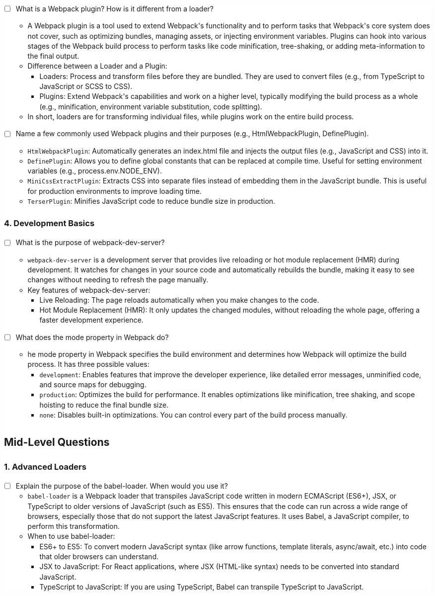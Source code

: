 - [ ] What is a Webpack plugin? How is it different from a loader?
  - A Webpack plugin is a tool used to extend Webpack's functionality and to perform tasks that Webpack's core system does not cover, such as optimizing bundles, managing assets, or injecting environment variables. Plugins can hook into various stages of the Webpack build process to perform tasks like code minification, tree-shaking, or adding meta-information to the final output.
  - Difference between a Loader and a Plugin:
    - Loaders: Process and transform files before they are bundled. They are used to convert files (e.g., from TypeScript to JavaScript or SCSS to CSS).
    - Plugins: Extend Webpack's capabilities and work on a higher level, typically modifying the build process as a whole (e.g., minification, environment variable substitution, code splitting).
  - In short, loaders are for transforming individual files, while plugins work on the entire build process.

- [ ] Name a few commonly used Webpack plugins and their purposes (e.g., HtmlWebpackPlugin, DefinePlugin).
  - `HtmlWebpackPlugin`: Automatically generates an index.html file and injects the output files (e.g., JavaScript and CSS) into it.
  - `DefinePlugin`: Allows you to define global constants that can be replaced at compile time. Useful for setting environment variables (e.g., process.env.NODE_ENV).
  - `MiniCssExtractPlugin`: Extracts CSS into separate files instead of embedding them in the JavaScript bundle. This is useful for production environments to improve loading time.
  - `TerserPlugin`: Minifies JavaScript code to reduce bundle size in production.

### 4. Development Basics

- [ ] What is the purpose of webpack-dev-server?
  - `webpack-dev-server` is a development server that provides live reloading or hot module replacement (HMR) during development. It watches for changes in your source code and automatically rebuilds the bundle, making it easy to see changes without needing to refresh the page manually.
  - Key features of webpack-dev-server:
    - Live Reloading: The page reloads automatically when you make changes to the code.
    - Hot Module Replacement (HMR): It only updates the changed modules, without reloading the whole page, offering a faster development experience.

- [ ] What does the mode property in Webpack do?
  - he mode property in Webpack specifies the build environment and determines how Webpack will optimize the build process. It has three possible values:
    - `development`: Enables features that improve the developer experience, like detailed error messages, unminified code, and source maps for debugging.
    - `production`: Optimizes the build for performance. It enables optimizations like minification, tree shaking, and scope hoisting to reduce the final bundle size.
    - `none`: Disables built-in optimizations. You can control every part of the build process manually.

## Mid-Level Questions

### 1. Advanced Loaders

- [ ] Explain the purpose of the babel-loader. When would you use it?
  - `babel-loader` is a Webpack loader that transpiles JavaScript code written in modern ECMAScript (ES6+), JSX, or TypeScript to older versions of JavaScript (such as ES5). This ensures that the code can run across a wide range of browsers, especially those that do not support the latest JavaScript features. It uses Babel, a JavaScript compiler, to perform this transformation.
  - When to use babel-loader:
    - ES6+ to ES5: To convert modern JavaScript syntax (like arrow functions, template literals, async/await, etc.) into code that older browsers can understand.
    - JSX to JavaScript: For React applications, where JSX (HTML-like syntax) needs to be converted into standard JavaScript.
    - TypeScript to JavaScript: If you are using TypeScript, Babel can transpile TypeScript to JavaScript.
